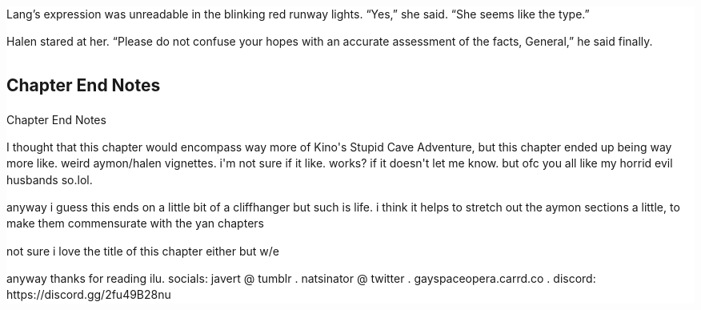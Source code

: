 Lang’s expression was unreadable in the blinking red runway lights\. “Yes,” she said\. “She seems like the type\.”

Halen stared at her\. “Please do not confuse your hopes with an accurate assessment of the facts, General,” he said finally\.

## Chapter End Notes

Chapter End Notes

I thought that this chapter would encompass way more of Kino's Stupid Cave Adventure, but this chapter ended up being way more like\. weird aymon/halen vignettes\. i'm not sure if it like\. works? if it doesn't let me know\. but ofc you all like my horrid evil husbands so\.lol\.

anyway i guess this ends on a little bit of a cliffhanger but such is life\. i think it helps to stretch out the aymon sections a little, to make them commensurate with the yan chapters

not sure i love the title of this chapter either but w/e

anyway thanks for reading ilu\. socials: javert @ tumblr \. natsinator @ twitter \. gayspaceopera\.carrd\.co \. discord: https://discord\.gg/2fu49B28nu


